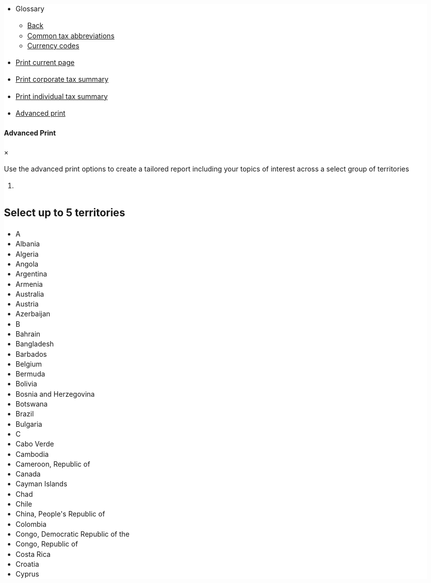 * Glossary
  + [Back](angola%3FtopicTypeId=35fd5f5e-24ba-48d0-a39a-b76315a497dc.html#)
  + [Common tax abbreviations](glossary/common-tax-abbreviations.html)
  + [Currency codes](glossary/currency-codes.html)



* [Print current page](angola%3FtopicTypeId=35fd5f5e-24ba-48d0-a39a-b76315a497dc.html#)
* [Print corporate tax summary](angola%3FtopicTypeId=35fd5f5e-24ba-48d0-a39a-b76315a497dc.html#)
* [Print individual tax summary](angola%3FtopicTypeId=35fd5f5e-24ba-48d0-a39a-b76315a497dc.html#)
* [Advanced print](angola%3FtopicTypeId=35fd5f5e-24ba-48d0-a39a-b76315a497dc.html#)






 








#### Advanced Print

×

Use the advanced print options to create a tailored report including your topics of interest across a select group of territories

1.
## Select up to 5 territories


* A
* Albania
* Algeria
* Angola
* Argentina
* Armenia
* Australia
* Austria
* Azerbaijan
* B
* Bahrain
* Bangladesh
* Barbados
* Belgium
* Bermuda
* Bolivia
* Bosnia and Herzegovina
* Botswana
* Brazil
* Bulgaria
* C
* Cabo Verde
* Cambodia
* Cameroon, Republic of
* Canada
* Cayman Islands
* Chad
* Chile
* China, People's Republic of
* Colombia
* Congo, Democratic Republic of the
* Congo, Republic of
* Costa Rica
* Croatia
* Cyprus